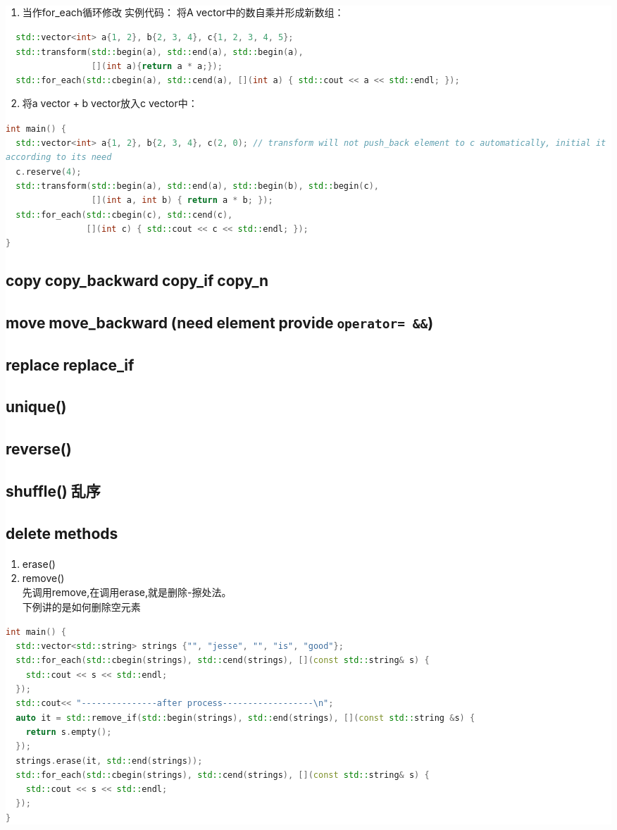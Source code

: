 1. 当作for_each循环修改
实例代码：
将A vector中的数自乘并形成新数组：
```C++
  std::vector<int> a{1, 2}, b{2, 3, 4}, c{1, 2, 3, 4, 5};
  std::transform(std::begin(a), std::end(a), std::begin(a),
                 [](int a){return a * a;});
  std::for_each(std::cbegin(a), std::cend(a), [](int a) { std::cout << a << std::endl; });
```

2. 将a vector + b vector放入c vector中：

```C++
int main() {
  std::vector<int> a{1, 2}, b{2, 3, 4}, c(2, 0); // transform will not push_back element to c automatically, initial it according to its need
  c.reserve(4);
  std::transform(std::begin(a), std::end(a), std::begin(b), std::begin(c),
                 [](int a, int b) { return a * b; });
  std::for_each(std::cbegin(c), std::cend(c),
                [](int c) { std::cout << c << std::endl; });
}
```

## copy copy_backward copy_if copy_n
## move move_backward (need element provide `operator= &&`)
## replace replace_if
## unique()
## reverse()
## shuffle() 乱序
## delete methods
1. erase() 
2. remove()  
先调用remove,在调用erase,就是删除-擦处法。  
下例讲的是如何删除空元素  
```C++
int main() {
  std::vector<std::string> strings {"", "jesse", "", "is", "good"};
  std::for_each(std::cbegin(strings), std::cend(strings), [](const std::string& s) {
    std::cout << s << std::endl;
  });
  std::cout<< "---------------after process------------------\n";
  auto it = std::remove_if(std::begin(strings), std::end(strings), [](const std::string &s) {
    return s.empty();
  });
  strings.erase(it, std::end(strings));
  std::for_each(std::cbegin(strings), std::cend(strings), [](const std::string& s) {
    std::cout << s << std::endl;
  });
}
```
